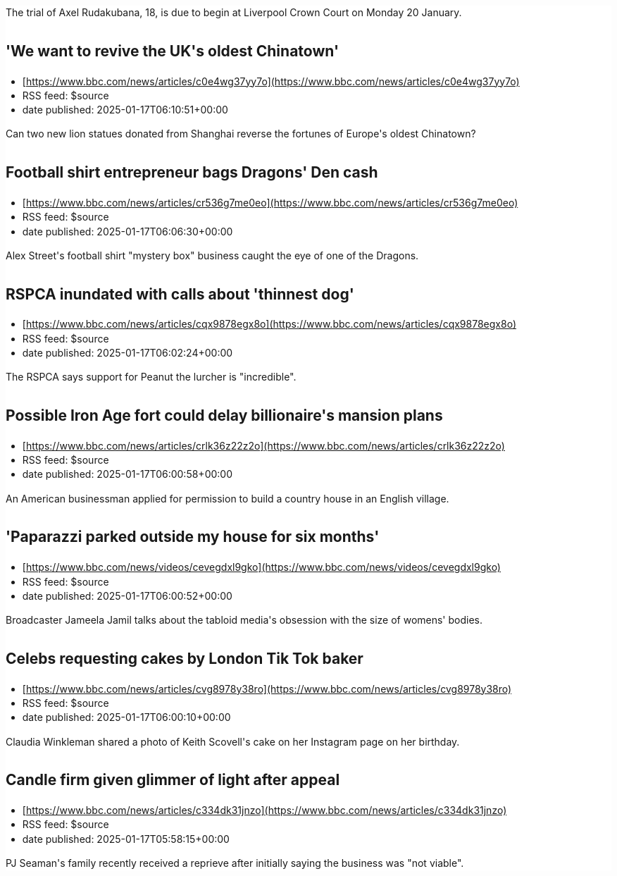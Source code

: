 The trial of Axel Rudakubana, 18, is due to begin at Liverpool Crown Court on Monday 20 January.

## 'We want to revive the UK's oldest Chinatown'
 - [https://www.bbc.com/news/articles/c0e4wg37yy7o](https://www.bbc.com/news/articles/c0e4wg37yy7o)
 - RSS feed: $source
 - date published: 2025-01-17T06:10:51+00:00

Can two new lion statues donated from Shanghai reverse the fortunes of Europe's oldest Chinatown?

## Football shirt entrepreneur bags Dragons' Den cash
 - [https://www.bbc.com/news/articles/cr536g7me0eo](https://www.bbc.com/news/articles/cr536g7me0eo)
 - RSS feed: $source
 - date published: 2025-01-17T06:06:30+00:00

Alex Street's football shirt "mystery box" business caught the eye of one of the Dragons.

## RSPCA inundated with calls about 'thinnest dog'
 - [https://www.bbc.com/news/articles/cqx9878egx8o](https://www.bbc.com/news/articles/cqx9878egx8o)
 - RSS feed: $source
 - date published: 2025-01-17T06:02:24+00:00

The RSPCA says support for Peanut the lurcher is "incredible".

## Possible Iron Age fort could delay billionaire's mansion plans
 - [https://www.bbc.com/news/articles/crlk36z22z2o](https://www.bbc.com/news/articles/crlk36z22z2o)
 - RSS feed: $source
 - date published: 2025-01-17T06:00:58+00:00

An American businessman applied for permission to build a country house in an English village.

## 'Paparazzi parked outside my house for six months'
 - [https://www.bbc.com/news/videos/cevegdxl9gko](https://www.bbc.com/news/videos/cevegdxl9gko)
 - RSS feed: $source
 - date published: 2025-01-17T06:00:52+00:00

Broadcaster Jameela Jamil talks about the tabloid media's obsession with the size of womens' bodies.

## Celebs requesting cakes by London Tik Tok baker
 - [https://www.bbc.com/news/articles/cvg8978y38ro](https://www.bbc.com/news/articles/cvg8978y38ro)
 - RSS feed: $source
 - date published: 2025-01-17T06:00:10+00:00

Claudia Winkleman shared a photo of Keith Scovell's cake on her Instagram page on her birthday.

## Candle firm given glimmer of light after appeal
 - [https://www.bbc.com/news/articles/c334dk31jnzo](https://www.bbc.com/news/articles/c334dk31jnzo)
 - RSS feed: $source
 - date published: 2025-01-17T05:58:15+00:00

PJ Seaman's family recently received a reprieve after initially saying the business was "not viable".

